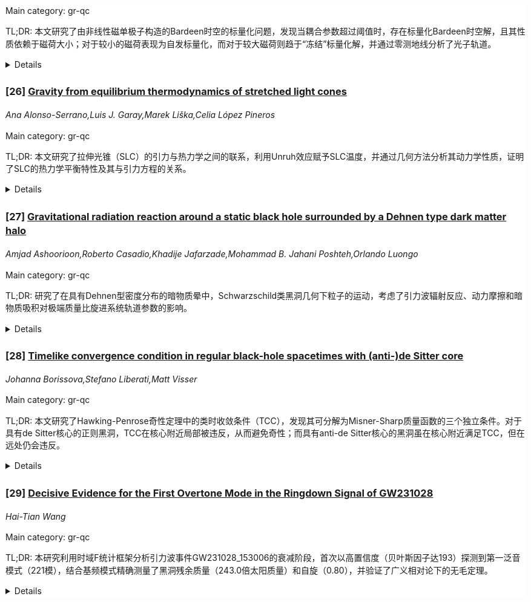 Main category: gr-qc

TL;DR: 本文研究了由非线性磁单极子构造的Bardeen时空的标量化问题，发现当耦合参数超过阈值时，存在标量化Bardeen时空解，且其性质依赖于磁荷大小；对于较小的磁荷表现为自发标量化，而对于较大磁荷则趋于“冻结”标量化解，并通过零测地线分析了光子轨道。


<details><summary>Details</summary></details>


### [26] [Gravity from equilibrium thermodynamics of stretched light cones](https://arxiv.org/abs/2509.08566)
*Ana Alonso-Serrano,Luis J. Garay,Marek Liška,Celia López Pineros*

Main category: gr-qc

TL;DR: 本文研究了拉伸光锥（SLC）的引力与热力学之间的联系，利用Unruh效应赋予SLC温度，并通过几何方法分析其动力学性质，证明了SLC的热力学平衡特性及其与引力方程的关系。


<details><summary>Details</summary></details>


### [27] [Gravitational radiation reaction around a static black hole surrounded by a Dehnen type dark matter halo](https://arxiv.org/abs/2509.08569)
*Amjad Ashoorioon,Roberto Casadio,Khadije Jafarzade,Mohammad B. Jahani Poshteh,Orlando Luongo*

Main category: gr-qc

TL;DR: 研究了在具有Dehnen型密度分布的暗物质晕中，Schwarzschild类黑洞几何下粒子的运动，考虑了引力波辐射反应、动力摩擦和暗物质吸积对极端质量比旋进系统轨道参数的影响。


<details><summary>Details</summary></details>


### [28] [Timelike convergence condition in regular black-hole spacetimes with (anti-)de Sitter core](https://arxiv.org/abs/2509.08590)
*Johanna Borissova,Stefano Liberati,Matt Visser*

Main category: gr-qc

TL;DR: 本文研究了Hawking-Penrose奇性定理中的类时收敛条件（TCC），发现其可分解为Misner-Sharp质量函数的三个独立条件。对于具有de Sitter核心的正则黑洞，TCC在核心附近局部被违反，从而避免奇性；而具有anti-de Sitter核心的黑洞虽在核心附近满足TCC，但在远处仍会违反。


<details><summary>Details</summary></details>


### [29] [Decisive Evidence for the First Overtone Mode in the Ringdown Signal of GW231028](https://arxiv.org/abs/2509.08657)
*Hai-Tian Wang*

Main category: gr-qc

TL;DR: 本研究利用时域F统计框架分析引力波事件GW231028_153006的衰减阶段，首次以高置信度（贝叶斯因子达193）探测到第一泛音模式（221模），结合基频模式精确测量了黑洞残余质量（243.0倍太阳质量）和自旋（0.80），并验证了广义相对论下的无毛定理。


<details><summary>Details</summary></details>

